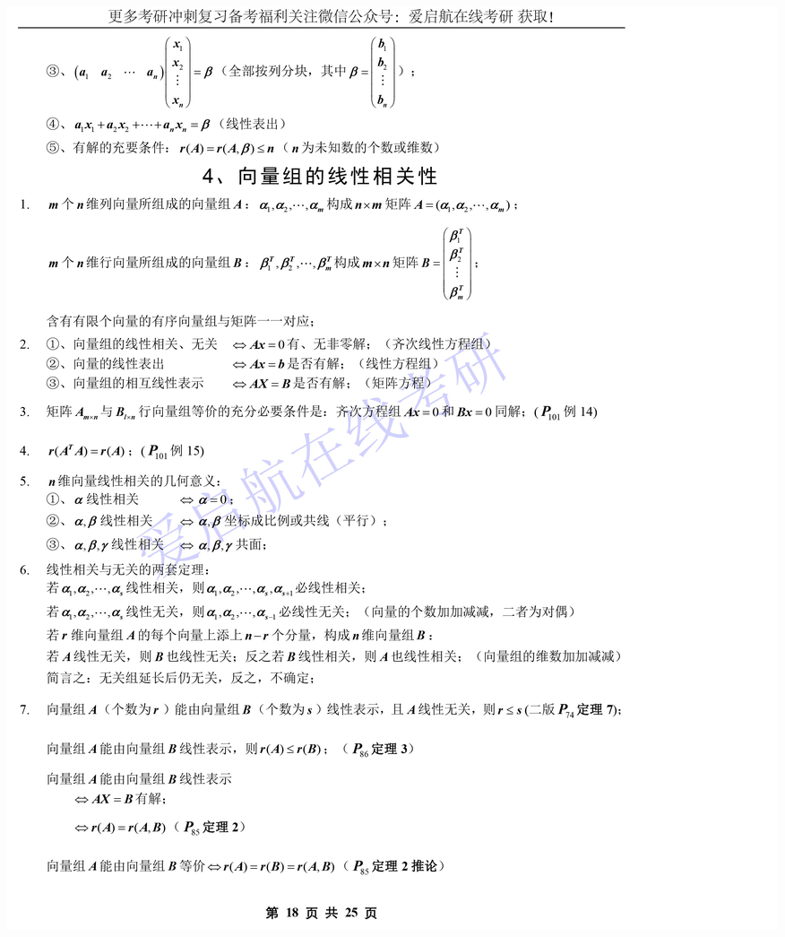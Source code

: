 ![图片](/assets/img/math/%E8%80%83%E7%A0%94%E7%9C%9F%E7%BB%8F%E6%80%BB%E7%BA%B2_%E6%95%B0%E5%AD%A6%E7%AF%87/bfd8f435.png)
